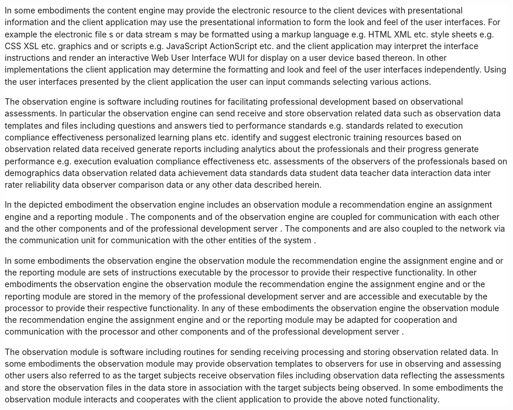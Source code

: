
In some embodiments the content engine may provide the electronic resource to the client devices with presentational information and the client application may use the presentational information to form the look and feel of the user interfaces. For example the electronic file s or data stream s may be formatted using a markup language e.g. HTML XML etc. style sheets e.g. CSS XSL etc. graphics and or scripts e.g. JavaScript ActionScript etc. and the client application may interpret the interface instructions and render an interactive Web User Interface WUI for display on a user device based thereon. In other implementations the client application may determine the formatting and look and feel of the user interfaces independently. Using the user interfaces presented by the client application the user can input commands selecting various actions.

The observation engine is software including routines for facilitating professional development based on observational assessments. In particular the observation engine can send receive and store observation related data such as observation data templates and files including questions and answers tied to performance standards e.g. standards related to execution compliance effectiveness personalized learning plans etc. identify and suggest electronic training resources based on observation related data received generate reports including analytics about the professionals and their progress generate performance e.g. execution evaluation compliance effectiveness etc. assessments of the observers of the professionals based on demographics data observation related data achievement data standards data student data teacher data interaction data inter rater reliability data observer comparison data or any other data described herein.

In the depicted embodiment the observation engine includes an observation module a recommendation engine an assignment engine and a reporting module . The components and of the observation engine are coupled for communication with each other and the other components and of the professional development server . The components and are also coupled to the network via the communication unit for communication with the other entities of the system .

In some embodiments the observation engine the observation module the recommendation engine the assignment engine and or the reporting module are sets of instructions executable by the processor to provide their respective functionality. In other embodiments the observation engine the observation module the recommendation engine the assignment engine and or the reporting module are stored in the memory of the professional development server and are accessible and executable by the processor to provide their respective functionality. In any of these embodiments the observation engine the observation module the recommendation engine the assignment engine and or the reporting module may be adapted for cooperation and communication with the processor and other components and of the professional development server .

The observation module is software including routines for sending receiving processing and storing observation related data. In some embodiments the observation module may provide observation templates to observers for use in observing and assessing other users also referred to as the target subjects receive observation files including observation data reflecting the assessments and store the observation files in the data store in association with the target subjects being observed. In some embodiments the observation module interacts and cooperates with the client application to provide the above noted functionality.
